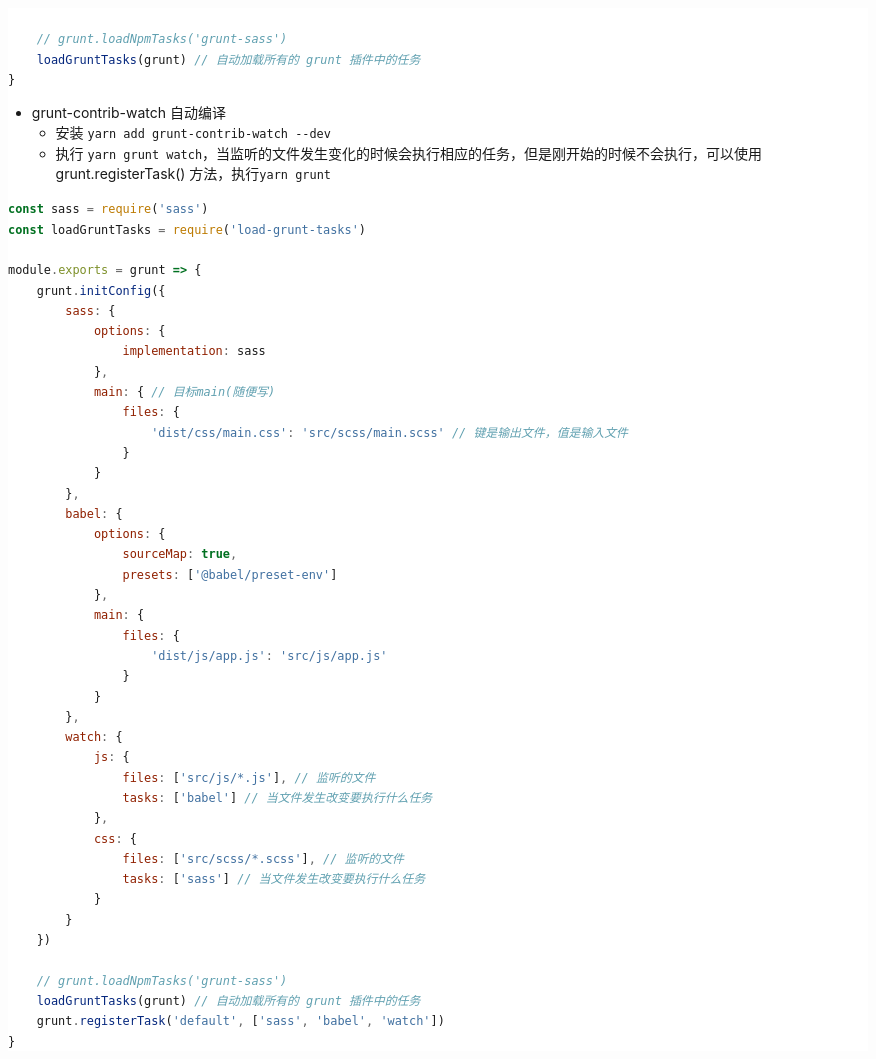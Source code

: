 ```javascript

    // grunt.loadNpmTasks('grunt-sass')
    loadGruntTasks(grunt) // 自动加载所有的 grunt 插件中的任务
}

```
* grunt-contrib-watch 自动编译
    * 安装 `yarn add grunt-contrib-watch --dev`
    * 执行 `yarn grunt watch`，当监听的文件发生变化的时候会执行相应的任务，但是刚开始的时候不会执行，可以使用 grunt.registerTask() 方法，执行`yarn grunt`
```javascript
const sass = require('sass')
const loadGruntTasks = require('load-grunt-tasks')

module.exports = grunt => {
    grunt.initConfig({
        sass: {
            options: {
                implementation: sass
            },
            main: { // 目标main(随便写)
                files: {
                    'dist/css/main.css': 'src/scss/main.scss' // 键是输出文件，值是输入文件
                }
            }
        },
        babel: {
            options: {
                sourceMap: true,
                presets: ['@babel/preset-env']
            },
            main: {
                files: {
                    'dist/js/app.js': 'src/js/app.js'
                }
            }
        },
        watch: {
            js: {
                files: ['src/js/*.js'], // 监听的文件
                tasks: ['babel'] // 当文件发生改变要执行什么任务
            },
            css: {
                files: ['src/scss/*.scss'], // 监听的文件
                tasks: ['sass'] // 当文件发生改变要执行什么任务
            }
        }
    })

    // grunt.loadNpmTasks('grunt-sass')
    loadGruntTasks(grunt) // 自动加载所有的 grunt 插件中的任务
    grunt.registerTask('default', ['sass', 'babel', 'watch'])
}
```

